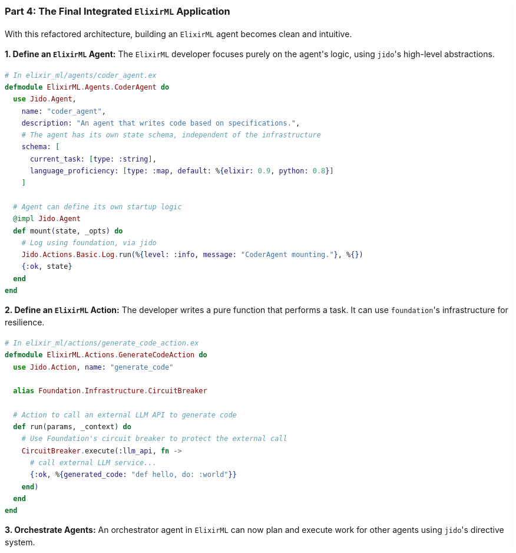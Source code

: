 
### Part 4: The Final Integrated `ElixirML` Application

With this refactored architecture, building an `ElixirML` agent becomes clean and intuitive.

**1. Define an `ElixirML` Agent:**
The `ElixirML` developer focuses purely on the agent's logic, using `jido`'s high-level abstractions.

```elixir
# In elixir_ml/agents/coder_agent.ex
defmodule ElixirML.Agents.CoderAgent do
  use Jido.Agent,
    name: "coder_agent",
    description: "An agent that writes code based on specifications.",
    # The agent has its own state schema, independent of the infrastructure
    schema: [
      current_task: [type: :string],
      language_proficiency: [type: :map, default: %{elixir: 0.9, python: 0.8}]
    ]

  # Agent can define its own startup logic
  @impl Jido.Agent
  def mount(state, _opts) do
    # Log using foundation, via jido
    Jido.Actions.Basic.Log.run(%{level: :info, message: "CoderAgent mounting."}, %{})
    {:ok, state}
  end
end
```

**2. Define an `ElixirML` Action:**
The developer writes a pure function that performs a task. It can use `foundation`'s infrastructure for resilience.

```elixir
# In elixir_ml/actions/generate_code_action.ex
defmodule ElixirML.Actions.GenerateCodeAction do
  use Jido.Action, name: "generate_code"
  
  alias Foundation.Infrastructure.CircuitBreaker

  # Action to call an external LLM API to generate code
  def run(params, _context) do
    # Use Foundation's circuit breaker to protect the external call
    CircuitBreaker.execute(:llm_api, fn ->
      # call external LLM service...
      {:ok, %{generated_code: "def hello, do: :world"}}
    end)
  end
end
```

**3. Orchestrate Agents:**
An orchestrator agent in `ElixirML` can now plan and execute work for other agents using `jido`'s directive system.
